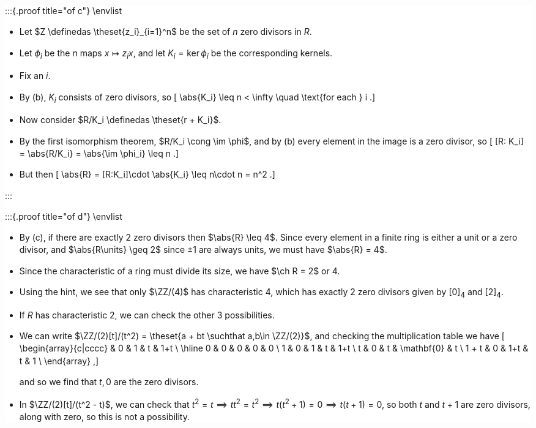 :::{.proof title="of c"}
\envlist

- Let $Z \definedas \theset{z_i}_{i=1}^n$ be the set of $n$ zero divisors in $R$.
- Let $\phi_i$ be the $n$ maps $x \mapsto z_i x$, and let $K_i = \ker \phi_i$ be the corresponding kernels.
- Fix an $i$.
- By (b), $K_i$ consists of zero divisors, so 
\[
\abs{K_i} \leq n < \infty \quad \text{for each } i
.\]

- Now consider $R/K_i \definedas \theset{r + K_i}$.
- By the first isomorphism theorem, $R/K_i \cong \im \phi$, and by (b) every element in the image is a zero divisor, so 
\[
[R: K_i] = \abs{R/K_i} = \abs{\im \phi_i} \leq n 
.\]

- But then 
\[
\abs{R} = [R:K_i]\cdot \abs{K_i} \leq n\cdot n = n^2 
.\]

:::

:::{.proof title="of d"}
\envlist

- By (c), if there are exactly 2 zero divisors then $\abs{R} \leq 4$.
Since every element in a finite ring is either a unit or a zero divisor, and $\abs{R\units} \geq 2$ since $\pm 1$ are always units, we must have $\abs{R} = 4$.

- Since the characteristic of a ring must divide its size, we have $\ch R = 2$ or $4$.

- Using the hint, we see that only $\ZZ/(4)$ has characteristic 4, which has exactly 2 zero divisors given by $[0]_4$ and $[2]_4$.

- If $R$ has characteristic 2, we can check the other 3 possibilities.

- We can write $\ZZ/(2)[t]/(t^2) = \theset{a + bt \suchthat a,b\in \ZZ/(2)}$, and checking the multiplication table we have
\[
\begin{array}{c|cccc}
			& 0 & 1 	& t & 1+t 	\\ \hline
0 		& 0 & 0 	& 0 & 0   	\\ 
1 		& 0 & 1 	& t & 1+t 	\\ 
t 		& 0 & t 	& \mathbf{0} & t   	\\ 
1 + t & 0 & 1+t & t & 1   	\\ 
\end{array}
,\]

  and so we find that $t, 0$ are the zero divisors.

- In $\ZZ/(2)[t]/(t^2 - t)$, we can check that $t^2 = t \implies t t^2 = t^2 \implies t(t^2 + 1) = 0 \implies t(t+1) = 0$, so both $t$ and $t+1$ are zero divisors, along with zero, so this is not a possibility.
